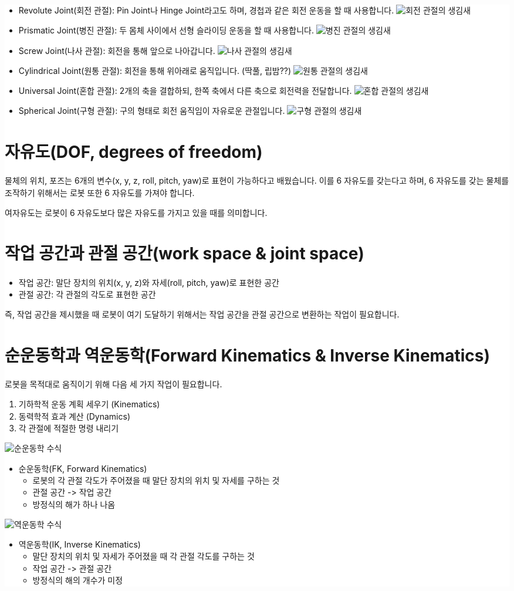 - Revolute Joint(회전 관절): Pin Joint나 Hinge Joint라고도 하며, 경첩과 같은 회전 운동을 할 때 사용합니다.
![회전 관절의 생김새](https://www.researchgate.net/profile/Farzin_Piltan3/publication/311414943/figure/fig1/AS:435816678858753@1480918201188/Revolute-1-DOF-Joint.png)

- Prismatic Joint(병진 관절): 두 몸체 사이에서 선형 슬라이딩 운동을 할 때 사용합니다.
![병진 관절의 생김새](https://fastenerengineering.com/wp-content/uploads/2019/12/010-Prismatic-joint-scaled.jpg)

- Screw Joint(나사 관절): 회전을 통해 앞으로 나아갑니다.
![나사 관절의 생김새](https://www.finemech.com/mm5/4.24/bohlender/screw_joint.gif)

- Cylindrical Joint(원통 관절): 회전을 통해 위아래로 움직입니다. (딱풀, 립밤??)
![원통 관절의 생김새](https://upload.wikimedia.org/wikipedia/en/thumb/5/56/Cylindrical_joint.svg/1200px-Cylindrical_joint.svg.png)

- Universal Joint(혼합 관절): 2개의 축을 결합하되, 한쪽 축에서 다른 축으로 회전력을 전달합니다.
![혼합 관절의 생김새](https://i.pinimg.com/originals/3b/63/cd/3b63cd853a5e84f6c535189f1fc0d788.gif)

- Spherical Joint(구형 관절): 구의 형태로 회전 움직임이 자유로운 관절입니다.
![구형 관절의 생김새](https://www.mdpi.com/energies/energies-11-03488/article_deploy/html/images/energies-11-03488-g003a.png)

# 자유도(DOF, degrees of freedom)
물체의 위치, 포즈는 6개의 변수(x, y, z, roll, pitch, yaw)로 표현이 가능하다고 배웠습니다. 이를 6 자유도를 갖는다고 하며, 6 자유도를 갖는 물체를 조작하기 위해서는 로봇 또한 6 자유도를 가져야 합니다.

여자유도는 로봇이 6 자유도보다 많은 자유도를 가지고 있을 때를 의미합니다.

# 작업 공간과 관절 공간(work space & joint space)
- 작업 공간: 말단 장치의 위치(x, y, z)와 자세(roll, pitch, yaw)로 표현한 공간
- 관절 공간: 각 관절의 각도로 표현한 공간

즉, 작업 공간을 제시했을 때 로봇이 여기 도달하기 위해서는 작업 공간을 관절 공간으로 변환하는 작업이 필요합니다.

# 순운동학과 역운동학(Forward Kinematics & Inverse Kinematics)
로봇을 목적대로 움직이기 위해 다음 세 가지 작업이 필요합니다.
1. 기하학적 운동 계획 세우기 (Kinematics)
1. 동력학적 효과 계산 (Dynamics)
1. 각 관절에 적절한 명령 내리기

![순운동학 수식](https://img1.daumcdn.net/thumb/R1280x0/?scode=mtistory2&fname=https%3A%2F%2Fblog.kakaocdn.net%2Fdn%2FcfS9Ts%2FbtqGvZOnPpE%2F399kDrp8EOcQO1qrv7bcBK%2Fimg.png)
- 순운동학(FK, Forward Kinematics)
  - 로봇의 각 관절 각도가 주어졌을 때 말단 장치의 위치 및 자세를 구하는 것
  - 관절 공간 -> 작업 공간
  - 방정식의 해가 하나 나옴

![역운동학 수식](https://img1.daumcdn.net/thumb/R1280x0/?scode=mtistory2&fname=https%3A%2F%2Fblog.kakaocdn.net%2Fdn%2FbusZl4%2FbtqGAw400ia%2FN8s7VruDJCRE3buutIkv1k%2Fimg.png)
- 역운동학(IK, Inverse Kinematics)
  - 말단 장치의 위치 및 자세가 주어졌을 때 각 관절 각도를 구하는 것
  - 작업 공간 -> 관절 공간
  - 방정식의 해의 개수가 미정
